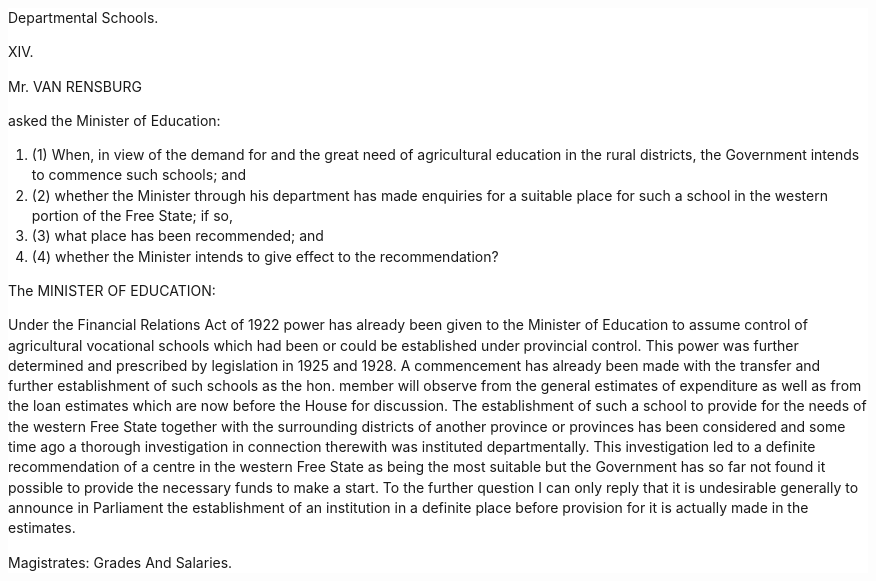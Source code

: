</answer>

</oralStatements>

<oralStatements>

<heading>Departmental Schools.</heading>

<question by="#van_rensburg" to="#minister_of_education">

<num>XIV.</num>

<from>Mr. VAN RENSBURG</from>

<p>asked the Minister of Education:</p>

<ol>

<li>(1) When, in view of the demand for and the great need of agricultural education in <span class="col_201-202" refersTo="page_0128"/>the rural districts, the Government intends to commence such schools; and</li>

<li>(2) whether the Minister through his department has made enquiries for a suitable place for such a school in the western portion of the Free State; if so,</li>

<li>(3) what place has been recommended; and</li>

<li>(4) whether the Minister intends to give effect to the recommendation?</li>

</ol>

</question>

<answer by="#minister_of_education" to="#van_rensburg">

<from>The MINISTER OF EDUCATION:</from>

<p>Under the Financial Relations Act of 1922 power has already been given to the Minister of Education to assume control of agricultural vocational schools which had been or could be established under provincial control. This power was further determined and prescribed by legislation in 1925 and 1928. A commencement has already been made with the transfer and further establishment of such schools as the hon. member will observe from the general estimates of expenditure as well as from the loan estimates which are now before the House for discussion. The establishment of such a school to provide for the needs of the western Free State together with the surrounding districts of another province or provinces has been considered and some time ago a thorough investigation in connection therewith was instituted departmentally. This investigation led to a definite recommendation of a centre in the western Free State as being the most suitable but the Government has so far not found it possible to provide the necessary funds to make a start. To the further question I can only reply that it is undesirable generally to announce in Parliament the establishment of an institution in a definite place before provision for it is actually made in the estimates.</p>

</answer>

</oralStatements>

<oralStatements>

<heading>Magistrates: Grades And Salaries.</heading>

<question by="#roper" to="#minister">
